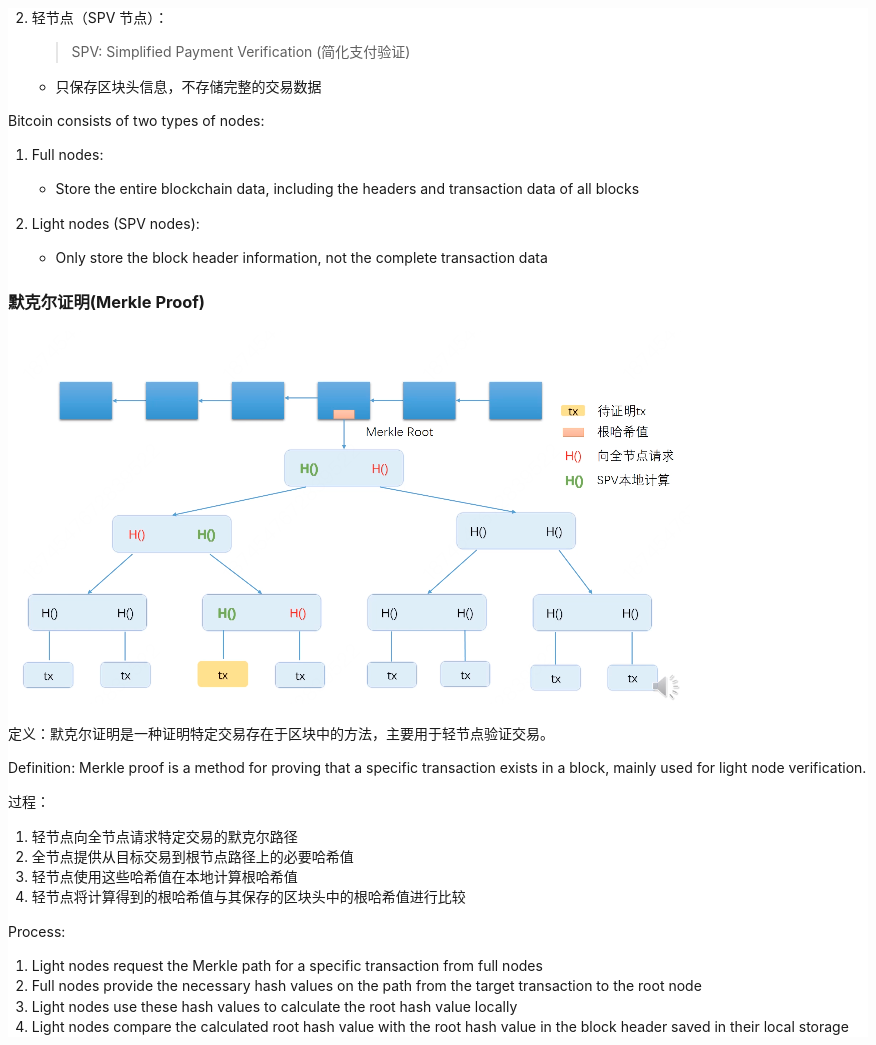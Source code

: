 2. 轻节点（SPV 节点）：

   > SPV: Simplified Payment Verification (简化支付验证)

   - 只保存区块头信息，不存储完整的交易数据

Bitcoin consists of two types of nodes:

1. Full nodes:

   - Store the entire blockchain data, including the headers and transaction data of all blocks

2. Light nodes (SPV nodes):

   - Only store the block header information, not the complete transaction data

### 默克尔证明(Merkle Proof)

![alt text](./assets/image-2.png)

定义：默克尔证明是一种证明特定交易存在于区块中的方法，主要用于轻节点验证交易。

Definition: Merkle proof is a method for proving that a specific transaction exists in a block, mainly used for light node verification.

过程：

1. 轻节点向全节点请求特定交易的默克尔路径
2. 全节点提供从目标交易到根节点路径上的必要哈希值
3. 轻节点使用这些哈希值在本地计算根哈希值
4. 轻节点将计算得到的根哈希值与其保存的区块头中的根哈希值进行比较

Process:

1. Light nodes request the Merkle path for a specific transaction from full nodes
2. Full nodes provide the necessary hash values on the path from the target transaction to the root node
3. Light nodes use these hash values to calculate the root hash value locally
4. Light nodes compare the calculated root hash value with the root hash value in the block header saved in their local storage
